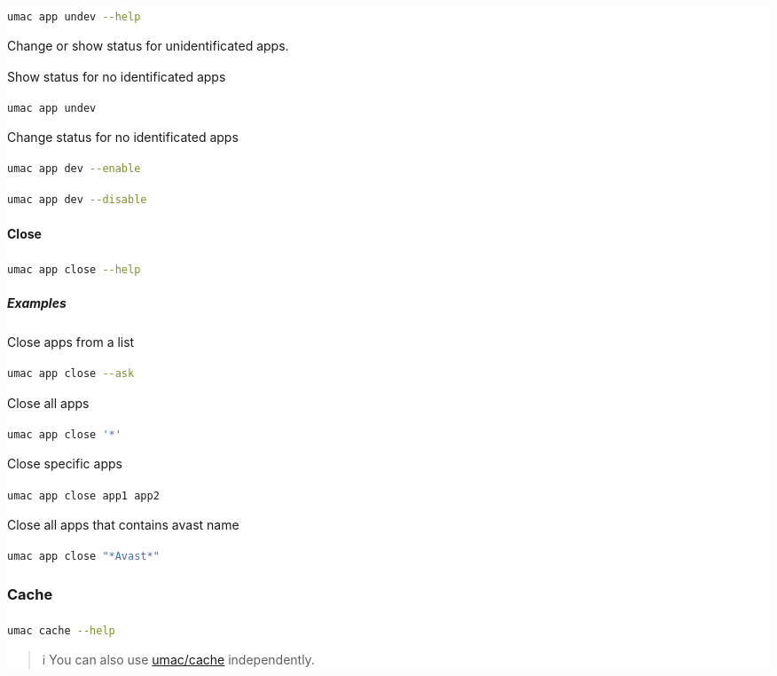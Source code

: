 ```bash
umac app undev --help
```

Change or show status for unidentificated apps.

Show status for no identificated apps

```bash
umac app undev 
```

Change status for no identificated apps

```bash
umac app dev --enable
```

```bash
umac app dev --disable
```

#### Close

```bash
umac app close --help
```

##### Examples

Close apps from a list

```bash
umac app close --ask
```

Close all apps

```bash
umac app close '*'
```

Close specific apps

```bash
umac app close app1 app2
```

Close all apps that contains avast name

```bash
umac app close "*Avast*"
```

### Cache

```bash
umac cache --help
```

> ℹ️  You can also use [umac/cache](https://github.com/angelespejo/umac/tree/main/packages/plugin/cache) independently.
